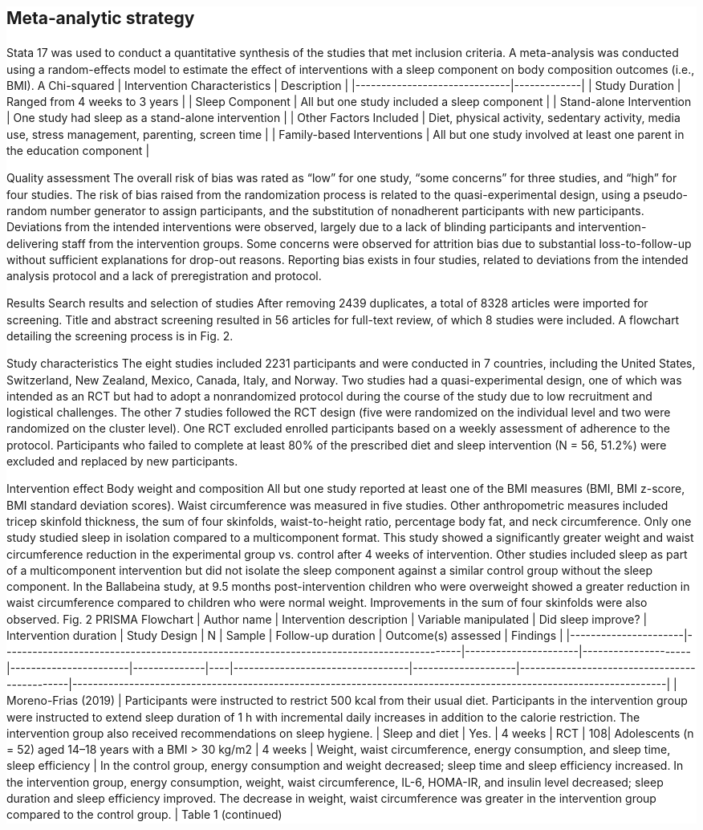 ## Meta‑analytic strategy
Stata 17 was used to conduct a quantitative synthesis of the studies that met inclusion criteria. A meta-analysis was conducted using a random-effects model to estimate the effect of interventions with a sleep component on body composition outcomes (i.e., BMI). A Chi-squared | Intervention Characteristics | Description |
|------------------------------|-------------|
| Study Duration                | Ranged from 4 weeks to 3 years |
| Sleep Component               | All but one study included a sleep component |
| Stand-alone Intervention       | One study had sleep as a stand-alone intervention |
| Other Factors Included         | Diet, physical activity, sedentary activity, media use, stress management, parenting, screen time |
| Family-based Interventions     | All but one study involved at least one parent in the education component |

Quality assessment
The overall risk of bias was rated as “low” for one study, “some concerns” for three studies, and “high” for four studies. The risk of bias raised from the randomization process is related to the quasi-experimental design, using a pseudo-random number generator to assign participants, and the substitution of nonadherent participants with new participants. Deviations from the intended interventions were observed, largely due to a lack of blinding participants and intervention-delivering staff from the intervention groups. Some concerns were observed for attrition bias due to substantial loss-to-follow-up without sufficient explanations for drop-out reasons. Reporting bias exists in four studies, related to deviations from the intended analysis protocol and a lack of preregistration and protocol.

Results
Search results and selection of studies
After removing 2439 duplicates, a total of 8328 articles were imported for screening. Title and abstract screening resulted in 56 articles for full-text review, of which 8 studies were included. A flowchart detailing the screening process is in Fig. 2.

Study characteristics
The eight studies included 2231 participants and were conducted in 7 countries, including the United States, Switzerland, New Zealand, Mexico, Canada, Italy, and Norway. Two studies had a quasi-experimental design, one of which was intended as an RCT but had to adopt a nonrandomized protocol during the course of the study due to low recruitment and logistical challenges. The other 7 studies followed the RCT design (five were randomized on the individual level and two were randomized on the cluster level). One RCT excluded enrolled participants based on a weekly assessment of adherence to the protocol. Participants who failed to complete at least 80% of the prescribed diet and sleep intervention (N = 56, 51.2%) were excluded and replaced by new participants.

Intervention effect
Body weight and composition
All but one study reported at least one of the BMI measures (BMI, BMI z-score, BMI standard deviation scores). Waist circumference was measured in five studies. Other anthropometric measures included tricep skinfold thickness, the sum of four skinfolds, waist-to-height ratio, percentage body fat, and neck circumference. Only one study studied sleep in isolation compared to a multicomponent format. This study showed a significantly greater weight and waist circumference reduction in the experimental group vs. control after 4 weeks of intervention. Other studies included sleep as part of a multicomponent intervention but did not isolate the sleep component against a similar control group without the sleep component. In the Ballabeina study, at 9.5 months post-intervention children who were overweight showed a greater reduction in waist circumference compared to children who were normal weight. Improvements in the sum of four skinfolds were also observed. Fig. 2   PRISMA Flowchart | Author name          | Intervention description                                                                 | Variable manipulated | Did sleep improve? | Intervention duration | Study Design | N  | Sample                          | Follow-up duration | Outcome(s) assessed                          | Findings                                                                                                           |
|----------------------|-----------------------------------------------------------------------------------------|----------------------|---------------------|-----------------------|--------------|----|----------------------------------|--------------------|----------------------------------------------|-------------------------------------------------------------------------------------------------------------------|
| Moreno-Frias (2019)  | Participants were instructed to restrict 500 kcal from their usual diet. Participants in the intervention group were instructed to extend sleep duration of 1 h with incremental daily increases in addition to the calorie restriction. The intervention group also received recommendations on sleep hygiene. | Sleep and diet       | Yes.                | 4 weeks              | RCT          | 108| Adolescents (n = 52) aged 14–18 years with a BMI > 30 kg/m2 | 4 weeks            | Weight, waist circumference, energy consumption, and sleep time, sleep efficiency | In the control group, energy consumption and weight decreased; sleep time and sleep efficiency increased. In the intervention group, energy consumption, weight, waist circumference, IL-6, HOMA-IR, and insulin level decreased; sleep duration and sleep efficiency improved. The decrease in weight, waist circumference was greater in the intervention group compared to the control group. | Table 1 (continued)

